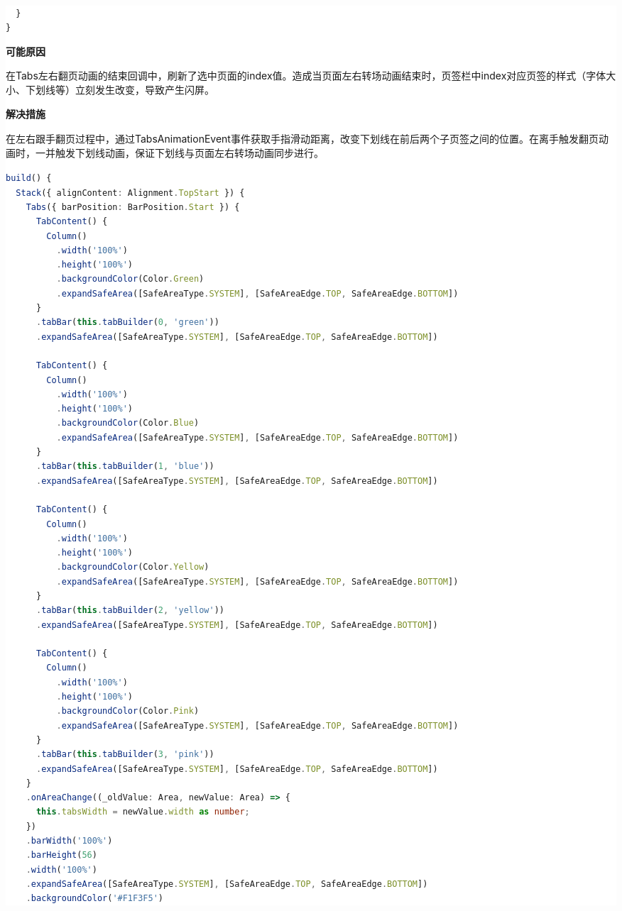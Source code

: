 ```ts
  }
}
```

**可能原因**

在Tabs左右翻页动画的结束回调中，刷新了选中页面的index值。造成当页面左右转场动画结束时，页签栏中index对应页签的样式（字体大小、下划线等）立刻发生改变，导致产生闪屏。

**解决措施**

在左右跟手翻页过程中，通过TabsAnimationEvent事件获取手指滑动距离，改变下划线在前后两个子页签之间的位置。在离手触发翻页动画时，一并触发下划线动画，保证下划线与页面左右转场动画同步进行。

```ts
build() {
  Stack({ alignContent: Alignment.TopStart }) {
    Tabs({ barPosition: BarPosition.Start }) {
      TabContent() {
        Column()
          .width('100%')
          .height('100%')
          .backgroundColor(Color.Green)
          .expandSafeArea([SafeAreaType.SYSTEM], [SafeAreaEdge.TOP, SafeAreaEdge.BOTTOM])
      }
      .tabBar(this.tabBuilder(0, 'green'))
      .expandSafeArea([SafeAreaType.SYSTEM], [SafeAreaEdge.TOP, SafeAreaEdge.BOTTOM])

      TabContent() {
        Column()
          .width('100%')
          .height('100%')
          .backgroundColor(Color.Blue)
          .expandSafeArea([SafeAreaType.SYSTEM], [SafeAreaEdge.TOP, SafeAreaEdge.BOTTOM])
      }
      .tabBar(this.tabBuilder(1, 'blue'))
      .expandSafeArea([SafeAreaType.SYSTEM], [SafeAreaEdge.TOP, SafeAreaEdge.BOTTOM])

      TabContent() {
        Column()
          .width('100%')
          .height('100%')
          .backgroundColor(Color.Yellow)
          .expandSafeArea([SafeAreaType.SYSTEM], [SafeAreaEdge.TOP, SafeAreaEdge.BOTTOM])
      }
      .tabBar(this.tabBuilder(2, 'yellow'))
      .expandSafeArea([SafeAreaType.SYSTEM], [SafeAreaEdge.TOP, SafeAreaEdge.BOTTOM])

      TabContent() {
        Column()
          .width('100%')
          .height('100%')
          .backgroundColor(Color.Pink)
          .expandSafeArea([SafeAreaType.SYSTEM], [SafeAreaEdge.TOP, SafeAreaEdge.BOTTOM])
      }
      .tabBar(this.tabBuilder(3, 'pink'))
      .expandSafeArea([SafeAreaType.SYSTEM], [SafeAreaEdge.TOP, SafeAreaEdge.BOTTOM])
    }
    .onAreaChange((_oldValue: Area, newValue: Area) => {
      this.tabsWidth = newValue.width as number;
    })
    .barWidth('100%')
    .barHeight(56)
    .width('100%')
    .expandSafeArea([SafeAreaType.SYSTEM], [SafeAreaEdge.TOP, SafeAreaEdge.BOTTOM])
    .backgroundColor('#F1F3F5')
```